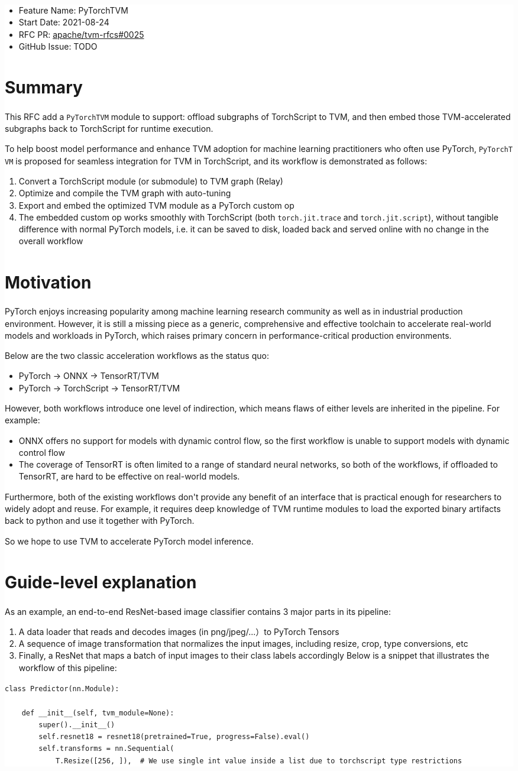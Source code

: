 - Feature Name: PyTorchTVM
- Start Date: 2021-08-24
- RFC PR: [apache/tvm-rfcs#0025](https://github.com/apache/tvm-rfcs/pull/25)
- GitHub Issue: TODO

# Summary
[summary]: #summary

This RFC add a `PyTorchTVM` module to support: offload subgraphs of TorchScript to TVM, and then embed those TVM-accelerated subgraphs back to TorchScript for runtime execution.

To help boost model performance and enhance TVM adoption for machine learning practitioners who often use PyTorch, `PyTorchTVM` is proposed for seamless integration for TVM in TorchScript, and its workflow is demonstrated as follows:
1. Convert a TorchScript module (or submodule) to TVM graph (Relay)
2. Optimize and compile the TVM graph with auto-tuning
3. Export and embed the optimized TVM module as a PyTorch custom op
4. The embedded custom op works smoothly with TorchScript (both `torch.jit.trace` and `torch.jit.script`), without tangible difference with normal PyTorch models, i.e. it can be saved to disk, loaded back and served online with no change in the overall workflow



# Motivation
[motivation]: #motivation

PyTorch enjoys increasing popularity among machine learning research community as well as in industrial production environment. However, it is still a missing piece as a generic, comprehensive and effective toolchain to accelerate real-world models and workloads in PyTorch, which raises primary concern in performance-critical production environments.

Below are the two classic acceleration workflows as the status quo:
- PyTorch -> ONNX -> TensorRT/TVM
- PyTorch -> TorchScript -> TensorRT/TVM

However, both workflows introduce one level of indirection, which means flaws of either levels are inherited in the pipeline. For example:
- ONNX offers no support for models with dynamic control flow, so the first workflow is unable to support models with dynamic control flow
- The coverage of TensorRT is often limited to a range of standard neural networks, so both of the workflows, if offloaded to TensorRT, are hard to be effective on real-world models.

Furthermore, both of the existing workflows don't provide any benefit of an interface that is practical enough for researchers to widely adopt and reuse. For example, it requires deep knowledge of TVM runtime modules to load the exported binary artifacts back to python and use it together with PyTorch.

So we hope to use TVM to accelerate PyTorch model inference.


# Guide-level explanation
[guide-level-explanation]: #guide-level-explanation


As an example, an end-to-end ResNet-based image classifier contains 3 major parts in its pipeline:
1. A data loader that reads and decodes images (in png/jpeg/...）to PyTorch Tensors
2. A sequence of image transformation that normalizes the input images, including resize, crop, type conversions, etc
3. Finally, a ResNet that maps a batch of input images to their class labels accordingly
Below is a snippet that illustrates the workflow of this pipeline:
```
class Predictor(nn.Module):

    def __init__(self, tvm_module=None):
        super().__init__()
        self.resnet18 = resnet18(pretrained=True, progress=False).eval()
        self.transforms = nn.Sequential(
            T.Resize([256, ]),  # We use single int value inside a list due to torchscript type restrictions
```

[reference-level-explanation]: #reference-level-explanation
[drawbacks]: #drawbacks
[rationale-and-alternatives]: #rationale-and-alternatives
[prior-art]: #prior-art
[unresolved-questions]: #unresolved-questions
[future-possibilities]: #future-possibilities